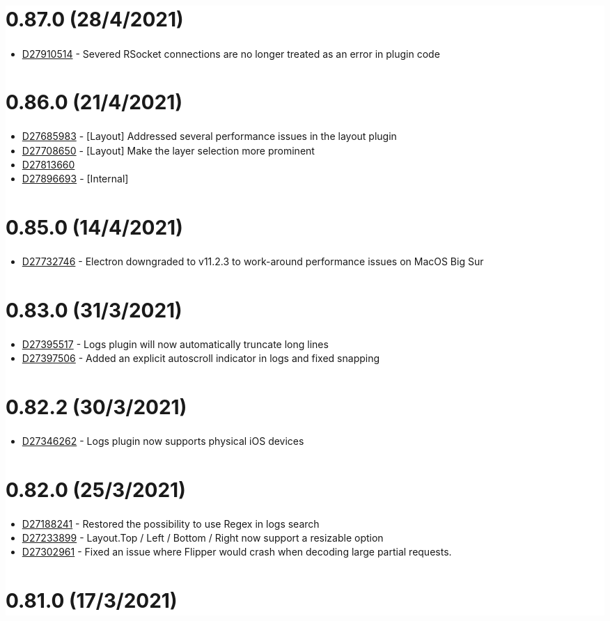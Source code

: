 
# 0.87.0 (28/4/2021)

 * [D27910514](https://github.com/facebook/flipper/search?q=D27910514&type=Commits) -  Severed RSocket connections are no longer treated as an error in plugin code


# 0.86.0 (21/4/2021)

 * [D27685983](https://github.com/facebook/flipper/search?q=D27685983&type=Commits) -  [Layout] Addressed several performance issues in the layout plugin
 * [D27708650](https://github.com/facebook/flipper/search?q=D27708650&type=Commits) -  [Layout] Make the layer selection more prominent
 * [D27813660](https://github.com/facebook/flipper/search?q=D27813660&type=Commits)
 * [D27896693](https://github.com/facebook/flipper/search?q=D27896693&type=Commits) -  [Internal]


# 0.85.0 (14/4/2021)

 * [D27732746](https://github.com/facebook/flipper/search?q=D27732746&type=Commits) -  Electron downgraded to v11.2.3 to work-around performance issues on MacOS Big Sur


# 0.83.0 (31/3/2021)

 * [D27395517](https://github.com/facebook/flipper/search?q=D27395517&type=Commits) -  Logs plugin will now automatically truncate long lines
 * [D27397506](https://github.com/facebook/flipper/search?q=D27397506&type=Commits) -  Added an explicit autoscroll indicator in logs and fixed snapping


# 0.82.2 (30/3/2021)

 * [D27346262](https://github.com/facebook/flipper/search?q=D27346262&type=Commits) -  Logs plugin now supports physical iOS devices


# 0.82.0 (25/3/2021)

 * [D27188241](https://github.com/facebook/flipper/search?q=D27188241&type=Commits) -  Restored the possibility to use Regex in logs search
 * [D27233899](https://github.com/facebook/flipper/search?q=D27233899&type=Commits) -  Layout.Top / Left / Bottom / Right now support a resizable option
 * [D27302961](https://github.com/facebook/flipper/search?q=D27302961&type=Commits) -  Fixed an issue where Flipper would crash when decoding large partial requests.


# 0.81.0 (17/3/2021)
